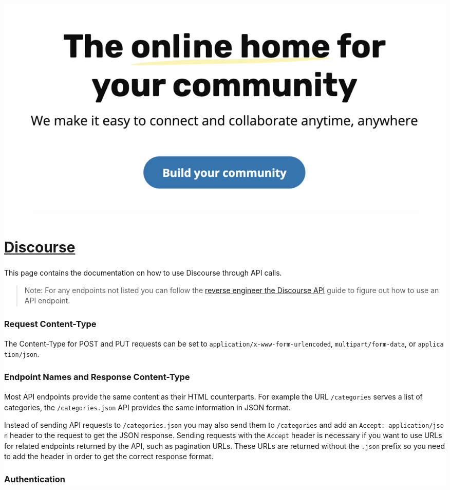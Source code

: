 <div align="left">

[![Visit Discourse](./header.png)](https://discourse.org)

# [Discourse](https://discourse.org)<a id="discourse"></a>

This page contains the documentation on how to use Discourse through API calls.

> Note: For any endpoints not listed you can follow the
[reverse engineer the Discourse API](https://meta.discourse.org/t/-/20576)
guide to figure out how to use an API endpoint.

### Request Content-Type<a id="request-content-type"></a>

The Content-Type for POST and PUT requests can be set to `application/x-www-form-urlencoded`,
`multipart/form-data`, or `application/json`.

### Endpoint Names and Response Content-Type<a id="endpoint-names-and-response-content-type"></a>

Most API endpoints provide the same content as their HTML counterparts. For example
the URL `/categories` serves a list of categories, the `/categories.json` API provides the
same information in JSON format.

Instead of sending API requests to `/categories.json` you may also send them to `/categories`
and add an `Accept: application/json` header to the request to get the JSON response.
Sending requests with the `Accept` header is necessary if you want to use URLs
for related endpoints returned by the API, such as pagination URLs.
These URLs are returned without the `.json` prefix so you need to add the header in
order to get the correct response format.

### Authentication<a id="authentication"></a>
